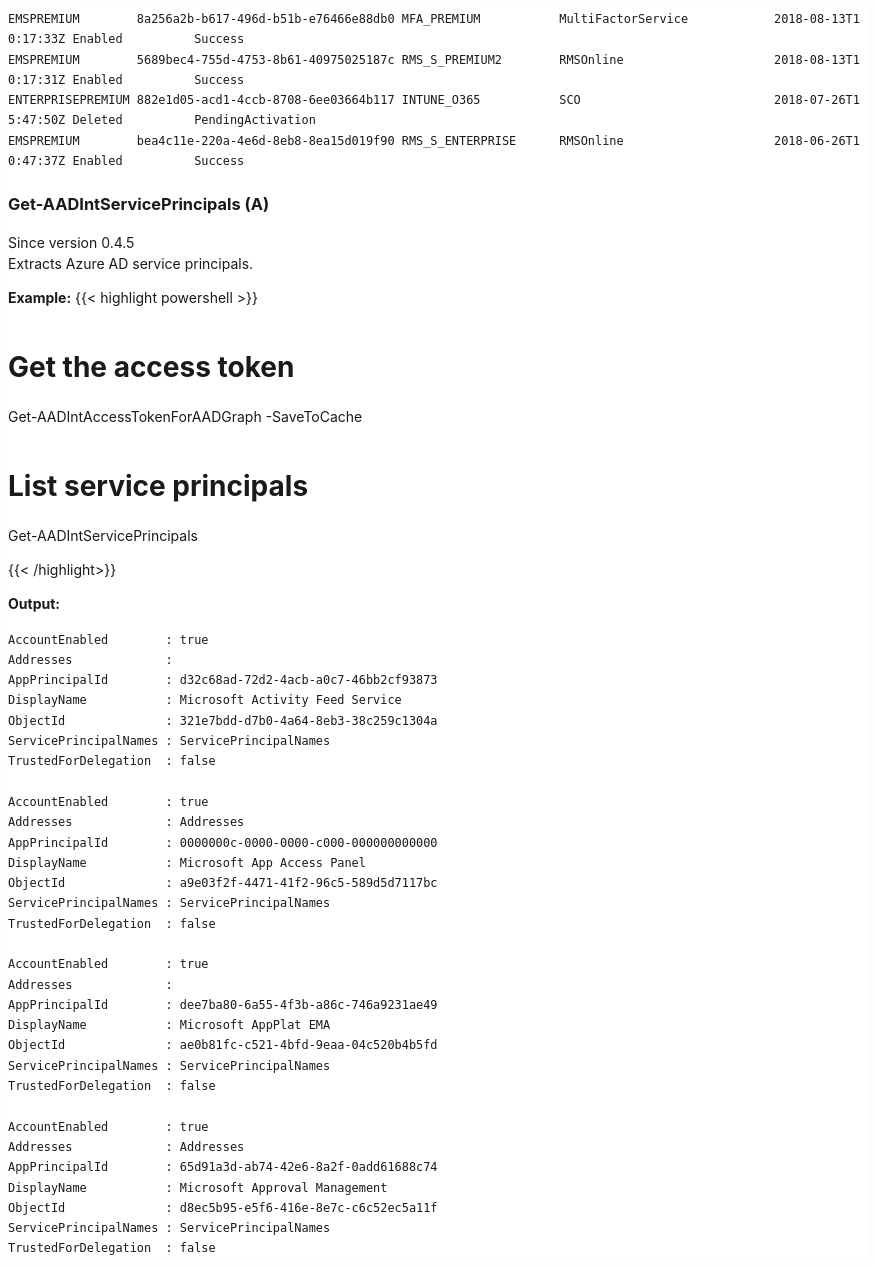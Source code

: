 ```
EMSPREMIUM        8a256a2b-b617-496d-b51b-e76466e88db0 MFA_PREMIUM           MultiFactorService            2018-08-13T10:17:33Z Enabled          Success           
EMSPREMIUM        5689bec4-755d-4753-8b61-40975025187c RMS_S_PREMIUM2        RMSOnline                     2018-08-13T10:17:31Z Enabled          Success           
ENTERPRISEPREMIUM 882e1d05-acd1-4ccb-8708-6ee03664b117 INTUNE_O365           SCO                           2018-07-26T15:47:50Z Deleted          PendingActivation 
EMSPREMIUM        bea4c11e-220a-4e6d-8eb8-8ea15d019f90 RMS_S_ENTERPRISE      RMSOnline                     2018-06-26T10:47:37Z Enabled          Success
```

### Get-AADIntServicePrincipals (A)
Since version 0.4.5 <br>
Extracts Azure AD service principals.

**Example:**
{{< highlight powershell >}}
# Get the access token
Get-AADIntAccessTokenForAADGraph -SaveToCache

# List service principals
Get-AADIntServicePrincipals

{{< /highlight>}}

**Output:**
```
AccountEnabled        : true
Addresses             :
AppPrincipalId        : d32c68ad-72d2-4acb-a0c7-46bb2cf93873
DisplayName           : Microsoft Activity Feed Service
ObjectId              : 321e7bdd-d7b0-4a64-8eb3-38c259c1304a
ServicePrincipalNames : ServicePrincipalNames
TrustedForDelegation  : false

AccountEnabled        : true
Addresses             : Addresses
AppPrincipalId        : 0000000c-0000-0000-c000-000000000000
DisplayName           : Microsoft App Access Panel
ObjectId              : a9e03f2f-4471-41f2-96c5-589d5d7117bc
ServicePrincipalNames : ServicePrincipalNames
TrustedForDelegation  : false

AccountEnabled        : true
Addresses             :
AppPrincipalId        : dee7ba80-6a55-4f3b-a86c-746a9231ae49
DisplayName           : Microsoft AppPlat EMA
ObjectId              : ae0b81fc-c521-4bfd-9eaa-04c520b4b5fd
ServicePrincipalNames : ServicePrincipalNames
TrustedForDelegation  : false

AccountEnabled        : true
Addresses             : Addresses
AppPrincipalId        : 65d91a3d-ab74-42e6-8a2f-0add61688c74
DisplayName           : Microsoft Approval Management
ObjectId              : d8ec5b95-e5f6-416e-8e7c-c6c52ec5a11f
ServicePrincipalNames : ServicePrincipalNames
TrustedForDelegation  : false
```

